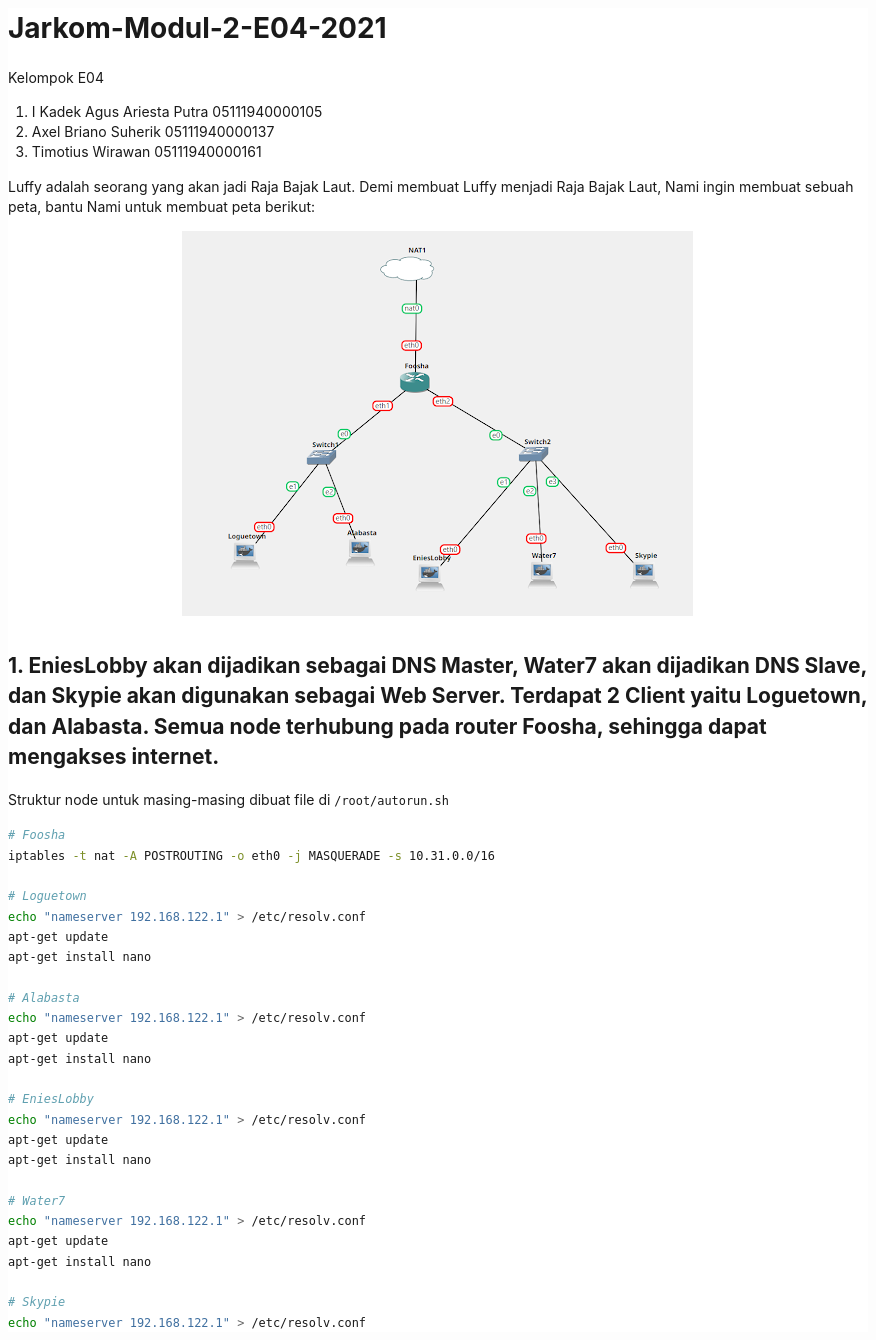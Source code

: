 # Jarkom-Modul-2-E04-2021

Kelompok E04
1. I Kadek Agus Ariesta Putra 05111940000105
2. Axel Briano Suherik 05111940000137
3. Timotius Wirawan 05111940000161

Luffy adalah seorang yang akan jadi Raja Bajak Laut. Demi membuat Luffy menjadi Raja Bajak Laut, Nami ingin membuat sebuah peta, bantu Nami untuk membuat peta berikut:
<p align="center"> <img src="img/soal.png"/> </p>

## 1. EniesLobby akan dijadikan sebagai DNS Master, Water7 akan dijadikan DNS Slave, dan Skypie akan digunakan sebagai Web Server. Terdapat 2 Client yaitu Loguetown, dan Alabasta. Semua node terhubung pada router Foosha, sehingga dapat mengakses internet.
Struktur node untuk masing-masing dibuat file di `/root/autorun.sh`
```bash
# Foosha
iptables -t nat -A POSTROUTING -o eth0 -j MASQUERADE -s 10.31.0.0/16

# Loguetown
echo "nameserver 192.168.122.1" > /etc/resolv.conf
apt-get update
apt-get install nano

# Alabasta
echo "nameserver 192.168.122.1" > /etc/resolv.conf
apt-get update
apt-get install nano

# EniesLobby
echo "nameserver 192.168.122.1" > /etc/resolv.conf
apt-get update
apt-get install nano

# Water7
echo "nameserver 192.168.122.1" > /etc/resolv.conf
apt-get update
apt-get install nano

# Skypie
echo "nameserver 192.168.122.1" > /etc/resolv.conf
```